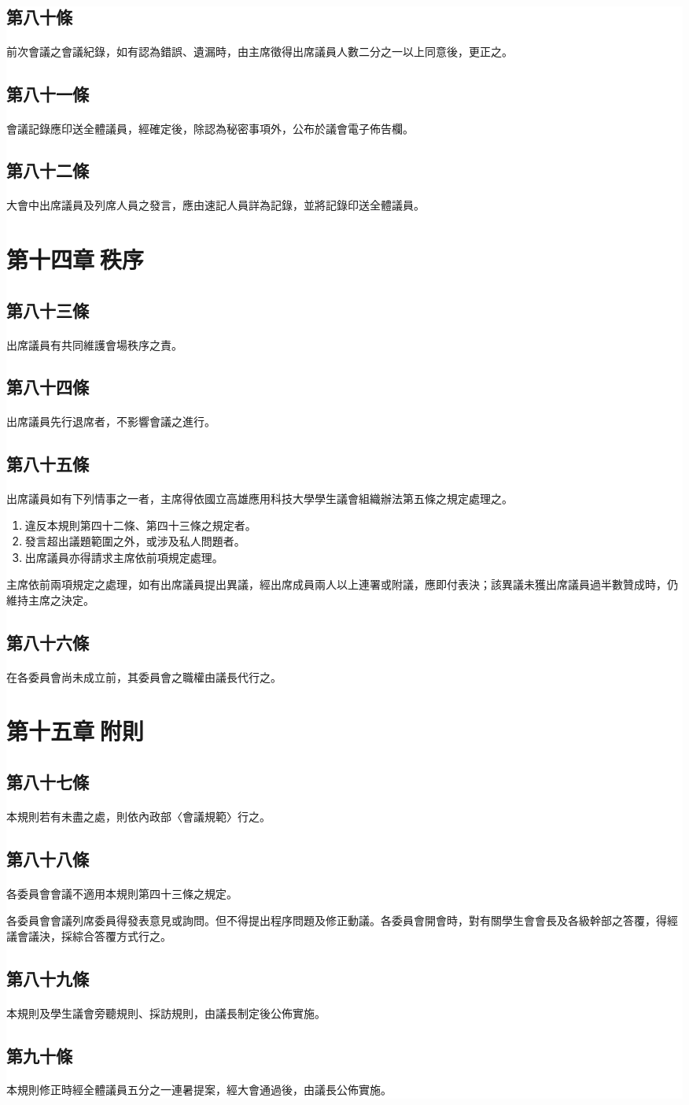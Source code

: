 ## 第八十條

前次會議之會議紀錄，如有認為錯誤、遺漏時，由主席徵得出席議員人數二分之一以上同意後，更正之。

## 第八十一條

會議記錄應印送全體議員，經確定後，除認為秘密事項外，公布於議會電子佈告欄。

## 第八十二條

大會中出席議員及列席人員之發言，應由速記人員詳為記錄，並將記錄印送全體議員。

# 第十四章  秩序

## 第八十三條

出席議員有共同維護會場秩序之責。

## 第八十四條

出席議員先行退席者，不影響會議之進行。

## 第八十五條

出席議員如有下列情事之一者，主席得依國立高雄應用科技大學學生議會組織辦法第五條之規定處理之。

1.  違反本規則第四十二條、第四十三條之規定者。
2.  發言超出議題範圍之外，或涉及私人問題者。
3.  出席議員亦得請求主席依前項規定處理。

主席依前兩項規定之處理，如有出席議員提出異議，經出席成員兩人以上連署或附議，應即付表決；該異議未獲出席議員過半數贊成時，仍維持主席之決定。

## 第八十六條

在各委員會尚未成立前，其委員會之職權由議長代行之。

# 第十五章 附則

## 第八十七條

本規則若有未盡之處，則依內政部〈會議規範〉行之。

## 第八十八條

各委員會會議不適用本規則第四十三條之規定。

各委員會會議列席委員得發表意見或詢問。但不得提出程序問題及修正動議。各委員會開會時，對有關學生會會長及各級幹部之答覆，得經議會議決，採綜合答覆方式行之。

## 第八十九條

本規則及學生議會旁聽規則、採訪規則，由議長制定後公佈實施。

## 第九十條

本規則修正時經全體議員五分之一連暑提案，經大會通過後，由議長公佈實施。